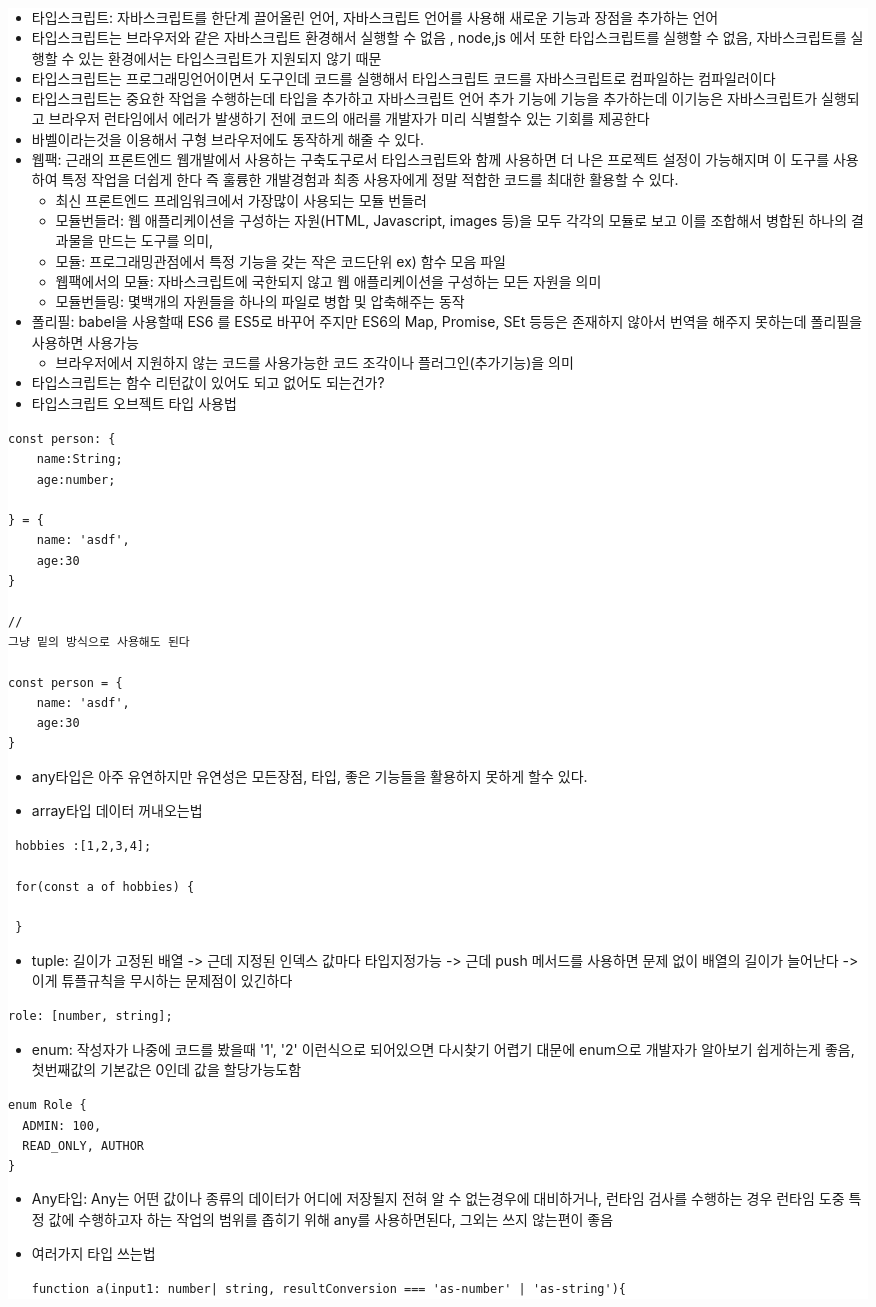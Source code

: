 * 타입스크립트: 자바스크립트를 한단계 끌어올린 언어, 자바스크립트 언어를 사용해 새로운 기능과 장점을 추가하는 언어
* 타입스크립트는 브라우저와 같은 자바스크립트 환경해서 실행할 수 없음 , node,js 에서 또한 타입스크립트를 실행할 수 없음, 자바스크립트를 실행할 수 있는 환경에서는 타입스크립트가 지원되지 않기 때문
* 타입스크립트는 프로그래밍언어이면서 도구인데 코드를 실행해서 타입스크립트 코드를 자바스크립트로 컴파일하는 컴파일러이다
* 타입스크립트는 중요한 작업을 수행하는데 타입을 추가하고 자바스크립트 언어 추가 기능에 기능을 추가하는데 이기능은 자바스크립트가 실행되고 브라우저 런타임에서 에러가 발생하기 전에 코드의 애러를 개발자가 미리 식별할수 있는 기회를 제공한다
* 바벨이라는것을 이용해서 구형 브라우저에도 동작하게 해줄 수 있다.
* 웹팩: 근래의 프론트엔드 웹개발에서 사용하는 구축도구로서 타입스크립트와 함께 사용하면 더 나은 프로젝트 설정이 가능해지며 이 도구를 사용하여 특정 작업을 더쉽게 한다 즉 훌륭한 개발경험과 최종 사용자에게 정말 적합한 코드를 최대한 활용할 수 있다.
  *  최신 프론트엔드 프레임워크에서 가장많이 사용되는 모듈 번들러
  *  모듈번들러: 웹 애플리케이션을 구성하는 자원(HTML, Javascript, images 등)을 모두 각각의 모듈로 보고 이를 조합해서 병합된 하나의 결과물을 만드는 도구를 의미, 
  *  모듈: 프로그래밍관점에서 특정 기능을 갖는 작은 코드단위 ex) 함수 모음 파일
  *  웹팩에서의 모듈: 자바스크립트에 국한되지 않고 웹 애플리케이션을 구성하는 모든 자원을 의미
  *  모듈번들링: 몇백개의 자원들을 하나의 파일로 병합 및 압축해주는 동작
* 폴리필: babel을 사용할때 ES6 를 ES5로 바꾸어 주지만 ES6의 Map, Promise, SEt 등등은 존재하지 않아서 번역을 해주지 못하는데 폴리필을 사용하면 사용가능
  * 브라우저에서 지원하지 않는 코드를 사용가능한 코드 조각이나 플러그인(추가기능)을 의미
* 타입스크립트는 함수 리턴값이 있어도 되고 없어도 되는건가?
* 타입스크립트 오브젝트 타입 사용법
```
const person: {
    name:String;
    age:number;
    
} = {
    name: 'asdf',
    age:30
}

//
그냥 밑의 방식으로 사용해도 된다

const person = {
    name: 'asdf',
    age:30
}
```
* any타입은 아주 유연하지만 유연성은 모든장점, 타입, 좋은 기능들을 활용하지 못하게 할수 있다.

* array타입 데이터 꺼내오는법
```
 hobbies :[1,2,3,4];

 for(const a of hobbies) {

 }
```
* tuple: 길이가 고정된 배열 -> 근데 지정된 인덱스 값마다 타입지정가능 -> 근데 push 메서드를 사용하면 문제 없이 배열의 길이가 늘어난다 -> 이게 튜플규칙을 무시하는 문제점이 있긴하다
```
role: [number, string];
```
* enum: 작성자가 나중에 코드를 봤을때 '1', '2' 이런식으로 되어있으면 다시찾기 어렵기 대문에 enum으로 개발자가 알아보기 쉽게하는게 좋음, 첫번째값의 기본값은 0인데 값을 할당가능도함
```
enum Role {
  ADMIN: 100,
  READ_ONLY, AUTHOR
}
```
* Any타입: Any는 어떤 값이나 종류의 데이터가 어디에 저장될지 전혀 알 수 없는경우에 대비하거나, 런타임 검사를 수행하는 경우 런타임 도중 특정 값에 수행하고자 하는 작업의 범위를 좁히기 위해 any를 사용하면된다, 그외는 쓰지 않는편이 좋음
* 여러가지 타입 쓰는법
  ```
  function a(input1: number| string, resultConversion === 'as-number' | 'as-string'){
  ```

  [prop: string]: string;